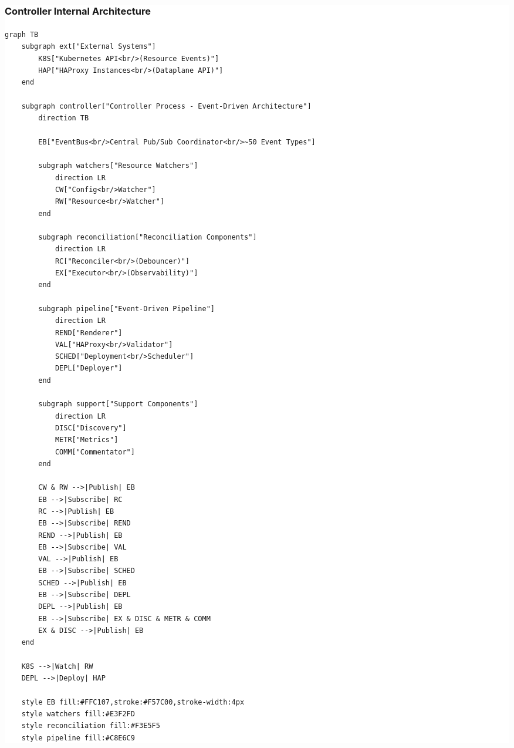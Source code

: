 ### Controller Internal Architecture

```mermaid
graph TB
    subgraph ext["External Systems"]
        K8S["Kubernetes API<br/>(Resource Events)"]
        HAP["HAProxy Instances<br/>(Dataplane API)"]
    end

    subgraph controller["Controller Process - Event-Driven Architecture"]
        direction TB

        EB["EventBus<br/>Central Pub/Sub Coordinator<br/>~50 Event Types"]

        subgraph watchers["Resource Watchers"]
            direction LR
            CW["Config<br/>Watcher"]
            RW["Resource<br/>Watcher"]
        end

        subgraph reconciliation["Reconciliation Components"]
            direction LR
            RC["Reconciler<br/>(Debouncer)"]
            EX["Executor<br/>(Observability)"]
        end

        subgraph pipeline["Event-Driven Pipeline"]
            direction LR
            REND["Renderer"]
            VAL["HAProxy<br/>Validator"]
            SCHED["Deployment<br/>Scheduler"]
            DEPL["Deployer"]
        end

        subgraph support["Support Components"]
            direction LR
            DISC["Discovery"]
            METR["Metrics"]
            COMM["Commentator"]
        end

        CW & RW -->|Publish| EB
        EB -->|Subscribe| RC
        RC -->|Publish| EB
        EB -->|Subscribe| REND
        REND -->|Publish| EB
        EB -->|Subscribe| VAL
        VAL -->|Publish| EB
        EB -->|Subscribe| SCHED
        SCHED -->|Publish| EB
        EB -->|Subscribe| DEPL
        DEPL -->|Publish| EB
        EB -->|Subscribe| EX & DISC & METR & COMM
        EX & DISC -->|Publish| EB
    end

    K8S -->|Watch| RW
    DEPL -->|Deploy| HAP

    style EB fill:#FFC107,stroke:#F57C00,stroke-width:4px
    style watchers fill:#E3F2FD
    style reconciliation fill:#F3E5F5
    style pipeline fill:#C8E6C9
```